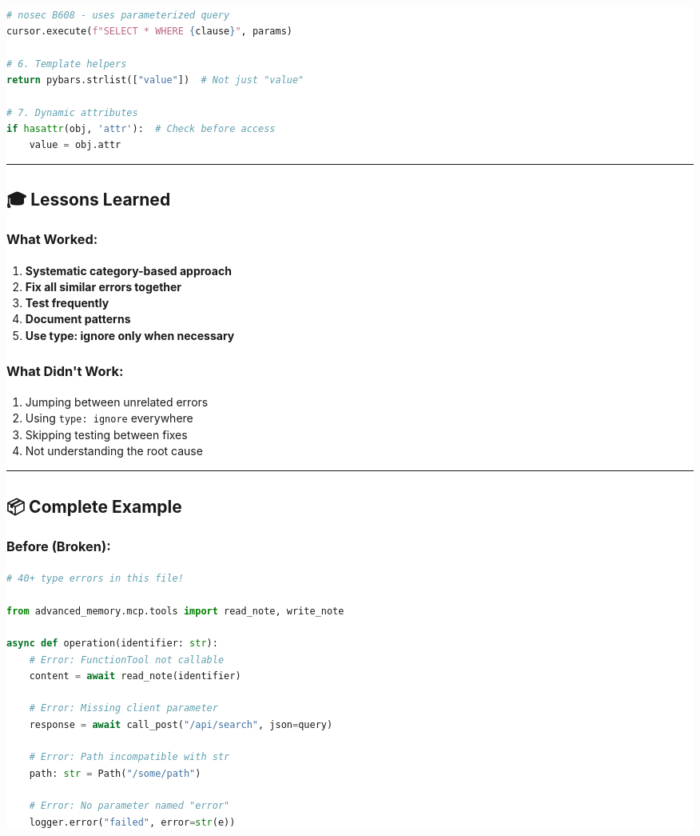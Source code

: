 ```python
# nosec B608 - uses parameterized query
cursor.execute(f"SELECT * WHERE {clause}", params)

# 6. Template helpers
return pybars.strlist(["value"])  # Not just "value"

# 7. Dynamic attributes
if hasattr(obj, 'attr'):  # Check before access
    value = obj.attr
```

---

## 🎓 Lessons Learned

### What Worked:
1. **Systematic category-based approach**
2. **Fix all similar errors together**
3. **Test frequently**
4. **Document patterns**
5. **Use type: ignore only when necessary**

### What Didn't Work:
1. Jumping between unrelated errors
2. Using `type: ignore` everywhere
3. Skipping testing between fixes
4. Not understanding the root cause

---

## 📦 Complete Example

### Before (Broken):

```python
# 40+ type errors in this file!

from advanced_memory.mcp.tools import read_note, write_note

async def operation(identifier: str):
    # Error: FunctionTool not callable
    content = await read_note(identifier)
    
    # Error: Missing client parameter
    response = await call_post("/api/search", json=query)
    
    # Error: Path incompatible with str
    path: str = Path("/some/path")
    
    # Error: No parameter named "error"
    logger.error("failed", error=str(e))
```
